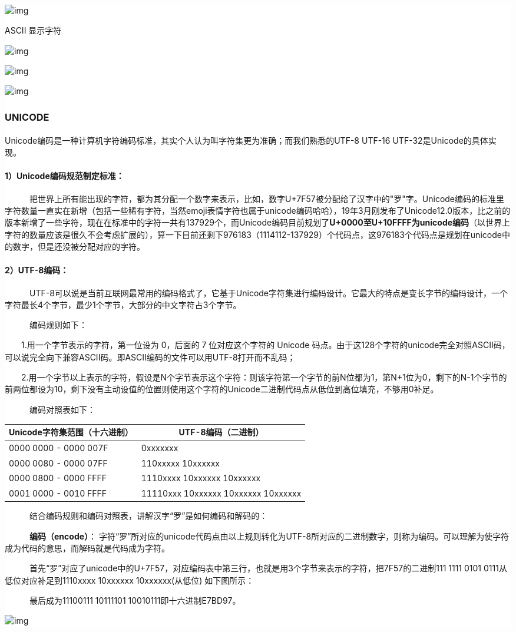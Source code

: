 ![img](D:\workspace\basic\img\ascii23-31-127.png)

ASCII 显示字符

![img](D:\workspace\basic\img\ascii32-43.png)

![img](D:\workspace\basic\img\ascii44.png)

![img](D:\workspace\basic\img\ascci56.png)

### UNICODE

Unicode编码是一种计算机字符编码标准，其实个人认为叫字符集更为准确；而我们熟悉的UTF-8 UTF-16 UTF-32是Unicode的具体实现。

#### 1）Unicode编码规范制定标准：

　　　把世界上所有能出现的字符，都为其分配一个数字来表示，比如，数字U+7F57被分配给了汉字中的"罗"字。Unicode编码的标准里字符数量一直实在新增（包括一些稀有字符，当然emoji表情字符也属于unicode编码哈哈），19年3月刚发布了Unicode12.0版本，比之前的版本新增了一些字符，现在在标准中的字符一共有137929个，而Unicode编码目前规划了**U+0000至U+10FFFF为unicode编码**（以世界上字符的数量应该是很久不会考虑扩展的），算一下目前还剩下976183（1114112-137929）个代码点，这976183个代码点是规划在unicode中的数字，但是还没被分配对应的字符。

#### 2）UTF-8编码：

　　　UTF-8可以说是当前互联网最常用的编码格式了，它基于Unicode字符集进行编码设计。它最大的特点是变长字节的编码设计，一个字符最长4个字节，最少1个字节，大部分的中文字符占3个字节。

　　　编码规则如下：

　　1.用一个字节表示的字符，第一位设为 0，后面的 7 位对应这个字符的 Unicode 码点。由于这128个字符的unicode完全对照ASCII码，可以说完全向下兼容ASCII码。即ASCII编码的文件可以用UTF-8打开而不乱码；

　　2.用一个字节以上表示的字符，假设是N个字节表示这个字符：则该字符第一个字节的前N位都为1，第N+1位为0，剩下的N-1个字节的前两位都设为10，剩下没有主动设值的位置则使用这个字符的Unicode二进制代码点从低位到高位填充，不够用0补足。

　　　编码对照表如下：

| **Unicode字符集范围（十六进制）** | **UTF-8编码（二进制）**             |
| --------------------------------- | ----------------------------------- |
| 0000 0000 - 0000 007F             | 0xxxxxxx                            |
| 0000 0080 - 0000 07FF             | 110xxxxx 10xxxxxx                   |
| 0000 0800 - 0000 FFFF             | 1110xxxx 10xxxxxx 10xxxxxx          |
| 0001 0000 - 0010 FFFF             | 11110xxx 10xxxxxx 10xxxxxx 10xxxxxx |

　　　结合编码规则和编码对照表，讲解汉字“罗”是如何编码和解码的：

　　　**编码（encode）**： 字符“罗”所对应的unicode代码点由以上规则转化为UTF-8所对应的二进制数字，则称为编码。可以理解为使字符成为代码的意思，而解码就是代码成为字符。

　　　首先“罗”对应了unicode中的U+7F57，对应编码表中第三行，也就是用3个字节来表示的字符，把7F57的二进制111 1111 0101 0111‬从低位对应补足到1110xxxx 10xxxxxx 10xxxxxx(从低位) 如下图所示：

　　　最后成为11100111 10111101 10010111即十六进制E7BD97。

![img](https://img2018.cnblogs.com/i-beta/1682931/201912/1682931-20191202211137400-506405600.png)
